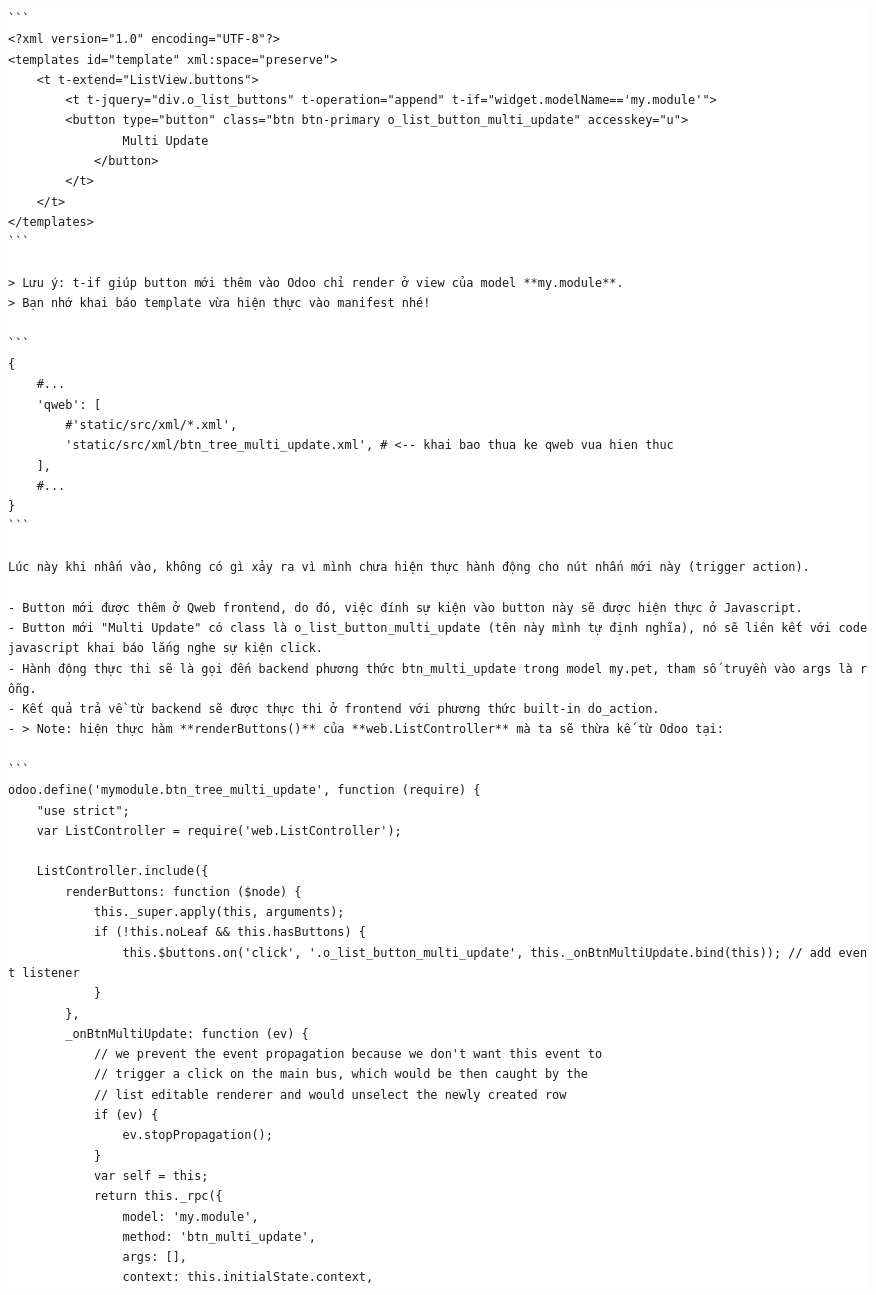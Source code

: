     ```
    <?xml version="1.0" encoding="UTF-8"?>
    <templates id="template" xml:space="preserve">
        <t t-extend="ListView.buttons">
            <t t-jquery="div.o_list_buttons" t-operation="append" t-if="widget.modelName=='my.module'">
            <button type="button" class="btn btn-primary o_list_button_multi_update" accesskey="u">
                    Multi Update
                </button>
            </t>
        </t>
    </templates>
    ```

    > Lưu ý: t-if giúp button mới thêm vào Odoo chỉ render ở view của model **my.module**.
    > Bạn nhớ khai báo template vừa hiện thực vào manifest nhé!

    ```
    {
        #...
        'qweb': [
            #'static/src/xml/*.xml',
            'static/src/xml/btn_tree_multi_update.xml', # <-- khai bao thua ke qweb vua hien thuc
        ],
        #...
    }
    ```

    Lúc này khi nhấn vào, không có gì xảy ra vì mình chưa hiện thực hành động cho nút nhấn mới này (trigger action).

    - Button mới được thêm ở Qweb frontend, do đó, việc đính sự kiện vào button này sẽ được hiện thực ở Javascript.
    - Button mới "Multi Update" có class là o_list_button_multi_update (tên này mình tự định nghĩa), nó sẽ liên kết với code javascript khai báo lắng nghe sự kiện click.
    - Hành động thực thi sẽ là gọi đến backend phương thức btn_multi_update trong model my.pet, tham số truyền vào args là rỗng.
    - Kết quả trả về từ backend sẽ được thực thi ở frontend với phương thức built-in do_action.
    - > Note: hiện thực hàm **renderButtons()** của **web.ListController** mà ta sẽ thừa kế từ Odoo tại:

    ```
    odoo.define('mymodule.btn_tree_multi_update', function (require) {
        "use strict";
        var ListController = require('web.ListController');

        ListController.include({
            renderButtons: function ($node) {
                this._super.apply(this, arguments);
                if (!this.noLeaf && this.hasButtons) {
                    this.$buttons.on('click', '.o_list_button_multi_update', this._onBtnMultiUpdate.bind(this)); // add event listener
                }
            },
            _onBtnMultiUpdate: function (ev) {
                // we prevent the event propagation because we don't want this event to
                // trigger a click on the main bus, which would be then caught by the
                // list editable renderer and would unselect the newly created row
                if (ev) {
                    ev.stopPropagation();
                }
                var self = this;
                return this._rpc({
                    model: 'my.module',
                    method: 'btn_multi_update',
                    args: [],
                    context: this.initialState.context,